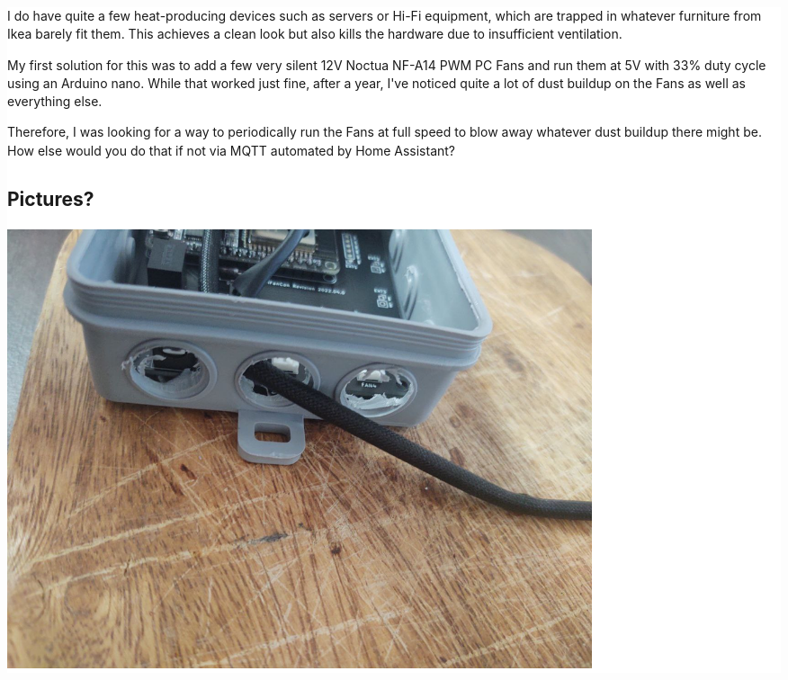 I do have quite a few heat-producing devices such as servers or Hi-Fi equipment, which are trapped in whatever
furniture from Ikea barely fit them. This achieves a clean look but also kills the hardware due to insufficient ventilation.

My first solution for this was to add a few very silent 12V Noctua NF-A14 PWM PC Fans and run them at 5V with 33% duty cycle using an Arduino nano.
While that worked just fine, after a year, I've noticed quite a lot of dust buildup on the Fans as well as everything else.

Therefore, I was looking for a way to periodically run the Fans at full speed to blow away whatever dust buildup there might be.
How else would you do that if not via MQTT automated by Home Assistant?

## Pictures?

[<img src="./img/box1.jpg" width=650>](./img/box1.jpg)